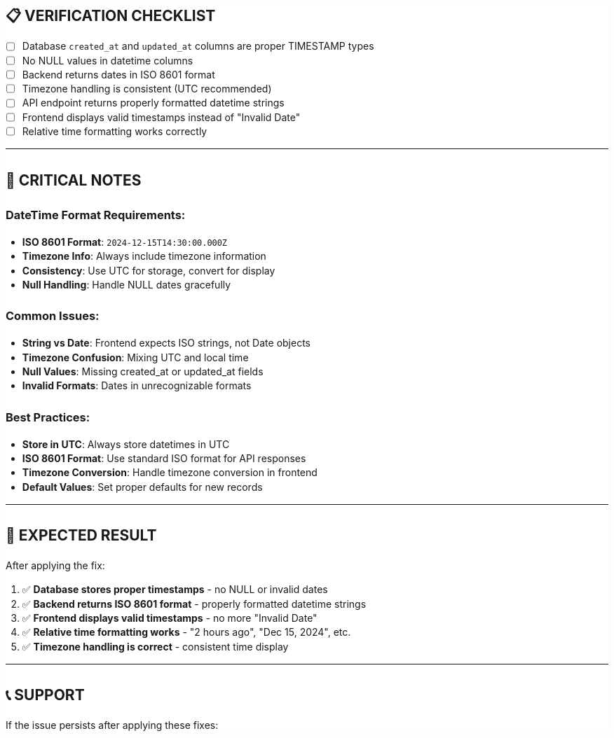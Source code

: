 
## 📋 **VERIFICATION CHECKLIST**

- [ ] Database `created_at` and `updated_at` columns are proper TIMESTAMP types
- [ ] No NULL values in datetime columns
- [ ] Backend returns dates in ISO 8601 format
- [ ] Timezone handling is consistent (UTC recommended)
- [ ] API endpoint returns properly formatted datetime strings
- [ ] Frontend displays valid timestamps instead of "Invalid Date"
- [ ] Relative time formatting works correctly

---

## 🚨 **CRITICAL NOTES**

### **DateTime Format Requirements:**
- **ISO 8601 Format**: `2024-12-15T14:30:00.000Z`
- **Timezone Info**: Always include timezone information
- **Consistency**: Use UTC for storage, convert for display
- **Null Handling**: Handle NULL dates gracefully

### **Common Issues:**
- **String vs Date**: Frontend expects ISO strings, not Date objects
- **Timezone Confusion**: Mixing UTC and local time
- **Null Values**: Missing created_at or updated_at fields
- **Invalid Formats**: Dates in unrecognizable formats

### **Best Practices:**
- **Store in UTC**: Always store datetimes in UTC
- **ISO 8601 Format**: Use standard ISO format for API responses
- **Timezone Conversion**: Handle timezone conversion in frontend
- **Default Values**: Set proper defaults for new records

---

## 🎯 **EXPECTED RESULT**

After applying the fix:

1. ✅ **Database stores proper timestamps** - no NULL or invalid dates
2. ✅ **Backend returns ISO 8601 format** - properly formatted datetime strings
3. ✅ **Frontend displays valid timestamps** - no more "Invalid Date"
4. ✅ **Relative time formatting works** - "2 hours ago", "Dec 15, 2024", etc.
5. ✅ **Timezone handling is correct** - consistent time display

---

## 📞 **SUPPORT**

If the issue persists after applying these fixes:
